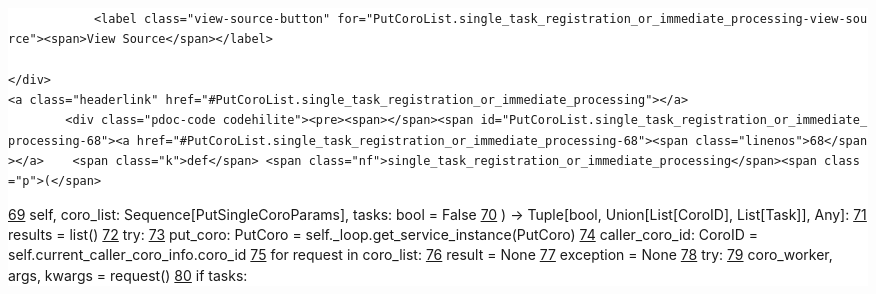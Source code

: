                 <label class="view-source-button" for="PutCoroList.single_task_registration_or_immediate_processing-view-source"><span>View Source</span></label>

    </div>
    <a class="headerlink" href="#PutCoroList.single_task_registration_or_immediate_processing"></a>
            <div class="pdoc-code codehilite"><pre><span></span><span id="PutCoroList.single_task_registration_or_immediate_processing-68"><a href="#PutCoroList.single_task_registration_or_immediate_processing-68"><span class="linenos">68</span></a>    <span class="k">def</span> <span class="nf">single_task_registration_or_immediate_processing</span><span class="p">(</span>
</span><span id="PutCoroList.single_task_registration_or_immediate_processing-69"><a href="#PutCoroList.single_task_registration_or_immediate_processing-69"><span class="linenos">69</span></a>            <span class="bp">self</span><span class="p">,</span> <span class="n">coro_list</span><span class="p">:</span> <span class="n">Sequence</span><span class="p">[</span><span class="n">PutSingleCoroParams</span><span class="p">],</span> <span class="n">tasks</span><span class="p">:</span> <span class="nb">bool</span> <span class="o">=</span> <span class="kc">False</span>
</span><span id="PutCoroList.single_task_registration_or_immediate_processing-70"><a href="#PutCoroList.single_task_registration_or_immediate_processing-70"><span class="linenos">70</span></a>    <span class="p">)</span> <span class="o">-&gt;</span> <span class="n">Tuple</span><span class="p">[</span><span class="nb">bool</span><span class="p">,</span> <span class="n">Union</span><span class="p">[</span><span class="n">List</span><span class="p">[</span><span class="n">CoroID</span><span class="p">],</span> <span class="n">List</span><span class="p">[</span><span class="n">Task</span><span class="p">]],</span> <span class="n">Any</span><span class="p">]:</span>
</span><span id="PutCoroList.single_task_registration_or_immediate_processing-71"><a href="#PutCoroList.single_task_registration_or_immediate_processing-71"><span class="linenos">71</span></a>        <span class="n">results</span> <span class="o">=</span> <span class="nb">list</span><span class="p">()</span>
</span><span id="PutCoroList.single_task_registration_or_immediate_processing-72"><a href="#PutCoroList.single_task_registration_or_immediate_processing-72"><span class="linenos">72</span></a>        <span class="k">try</span><span class="p">:</span>
</span><span id="PutCoroList.single_task_registration_or_immediate_processing-73"><a href="#PutCoroList.single_task_registration_or_immediate_processing-73"><span class="linenos">73</span></a>            <span class="n">put_coro</span><span class="p">:</span> <span class="n">PutCoro</span> <span class="o">=</span> <span class="bp">self</span><span class="o">.</span><span class="n">_loop</span><span class="o">.</span><span class="n">get_service_instance</span><span class="p">(</span><span class="n">PutCoro</span><span class="p">)</span>
</span><span id="PutCoroList.single_task_registration_or_immediate_processing-74"><a href="#PutCoroList.single_task_registration_or_immediate_processing-74"><span class="linenos">74</span></a>            <span class="n">caller_coro_id</span><span class="p">:</span> <span class="n">CoroID</span> <span class="o">=</span> <span class="bp">self</span><span class="o">.</span><span class="n">current_caller_coro_info</span><span class="o">.</span><span class="n">coro_id</span>
</span><span id="PutCoroList.single_task_registration_or_immediate_processing-75"><a href="#PutCoroList.single_task_registration_or_immediate_processing-75"><span class="linenos">75</span></a>            <span class="k">for</span> <span class="n">request</span> <span class="ow">in</span> <span class="n">coro_list</span><span class="p">:</span>
</span><span id="PutCoroList.single_task_registration_or_immediate_processing-76"><a href="#PutCoroList.single_task_registration_or_immediate_processing-76"><span class="linenos">76</span></a>                <span class="n">result</span> <span class="o">=</span> <span class="kc">None</span>
</span><span id="PutCoroList.single_task_registration_or_immediate_processing-77"><a href="#PutCoroList.single_task_registration_or_immediate_processing-77"><span class="linenos">77</span></a>                <span class="n">exception</span> <span class="o">=</span> <span class="kc">None</span>
</span><span id="PutCoroList.single_task_registration_or_immediate_processing-78"><a href="#PutCoroList.single_task_registration_or_immediate_processing-78"><span class="linenos">78</span></a>                <span class="k">try</span><span class="p">:</span>
</span><span id="PutCoroList.single_task_registration_or_immediate_processing-79"><a href="#PutCoroList.single_task_registration_or_immediate_processing-79"><span class="linenos">79</span></a>                    <span class="n">coro_worker</span><span class="p">,</span> <span class="n">args</span><span class="p">,</span> <span class="n">kwargs</span> <span class="o">=</span> <span class="n">request</span><span class="p">()</span>
</span><span id="PutCoroList.single_task_registration_or_immediate_processing-80"><a href="#PutCoroList.single_task_registration_or_immediate_processing-80"><span class="linenos">80</span></a>                    <span class="k">if</span> <span class="n">tasks</span><span class="p">:</span>